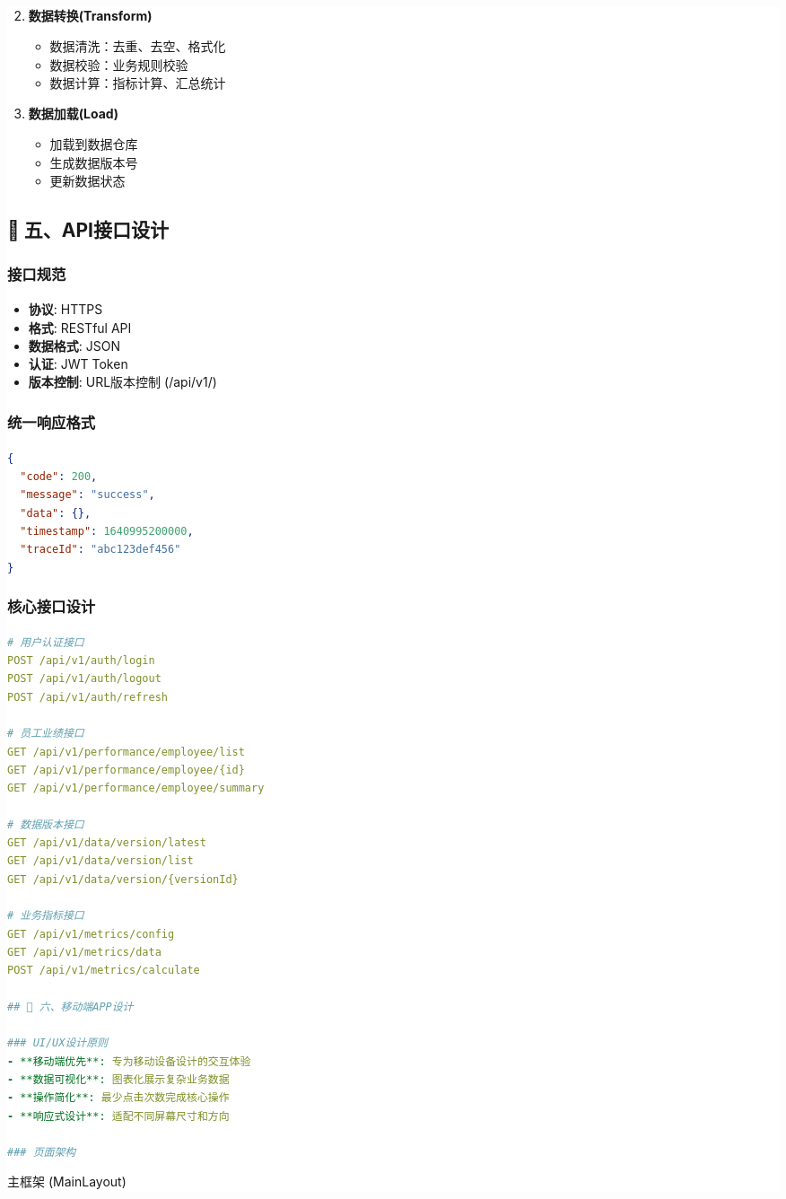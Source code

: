 2. **数据转换(Transform)**
   - 数据清洗：去重、去空、格式化
   - 数据校验：业务规则校验
   - 数据计算：指标计算、汇总统计

3. **数据加载(Load)**
   - 加载到数据仓库
   - 生成数据版本号
   - 更新数据状态

## 📡 五、API接口设计

### 接口规范
- **协议**: HTTPS
- **格式**: RESTful API
- **数据格式**: JSON
- **认证**: JWT Token
- **版本控制**: URL版本控制 (/api/v1/)

### 统一响应格式
```json
{
  "code": 200,
  "message": "success",
  "data": {},
  "timestamp": 1640995200000,
  "traceId": "abc123def456"
}
```

### 核心接口设计
```yaml
# 用户认证接口
POST /api/v1/auth/login
POST /api/v1/auth/logout
POST /api/v1/auth/refresh

# 员工业绩接口
GET /api/v1/performance/employee/list
GET /api/v1/performance/employee/{id}
GET /api/v1/performance/employee/summary

# 数据版本接口
GET /api/v1/data/version/latest
GET /api/v1/data/version/list
GET /api/v1/data/version/{versionId}

# 业务指标接口
GET /api/v1/metrics/config
GET /api/v1/metrics/data
POST /api/v1/metrics/calculate

## 📱 六、移动端APP设计

### UI/UX设计原则
- **移动端优先**: 专为移动设备设计的交互体验
- **数据可视化**: 图表化展示复杂业务数据
- **操作简化**: 最少点击次数完成核心操作
- **响应式设计**: 适配不同屏幕尺寸和方向

### 页面架构
```
主框架 (MainLayout)